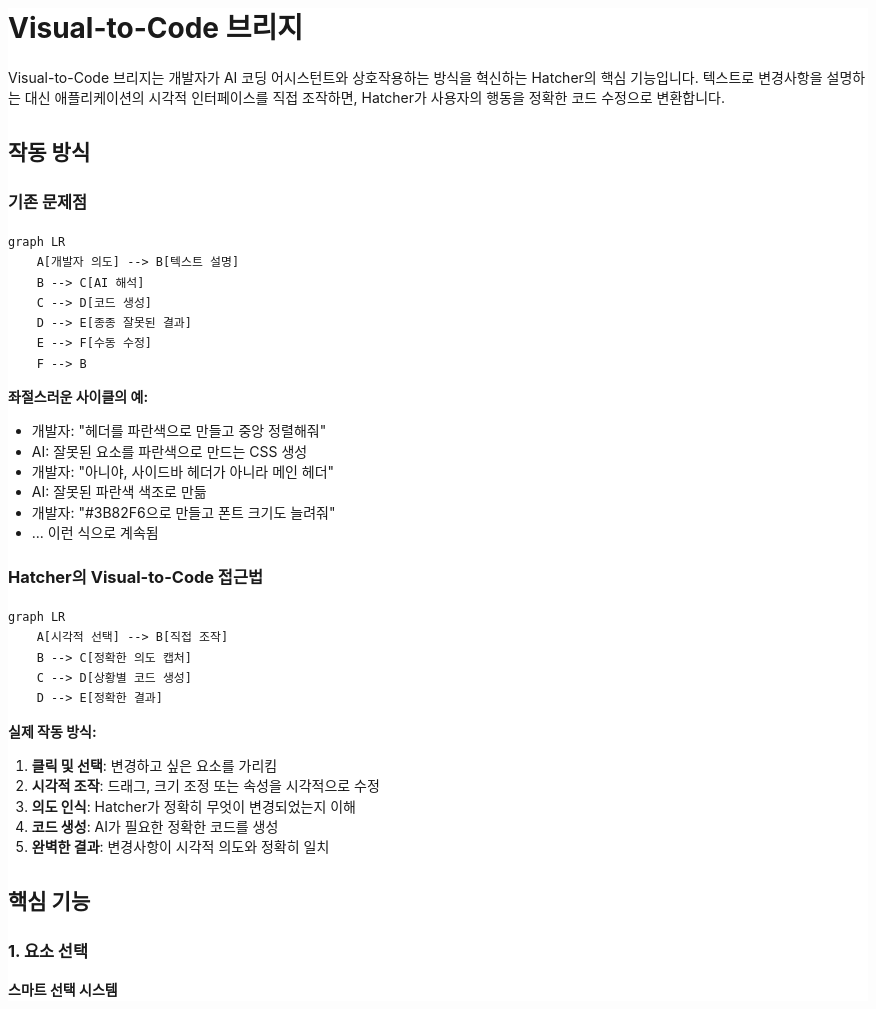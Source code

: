 # Visual-to-Code 브리지

Visual-to-Code 브리지는 개발자가 AI 코딩 어시스턴트와 상호작용하는 방식을 혁신하는 Hatcher의 핵심 기능입니다. 텍스트로 변경사항을 설명하는 대신 애플리케이션의 시각적 인터페이스를 직접 조작하면, Hatcher가 사용자의 행동을 정확한 코드 수정으로 변환합니다.

## 작동 방식

### 기존 문제점

```mermaid
graph LR
    A[개발자 의도] --> B[텍스트 설명]
    B --> C[AI 해석]
    C --> D[코드 생성]
    D --> E[종종 잘못된 결과]
    E --> F[수동 수정]
    F --> B
```

**좌절스러운 사이클의 예:**

- 개발자: "헤더를 파란색으로 만들고 중앙 정렬해줘"
- AI: 잘못된 요소를 파란색으로 만드는 CSS 생성
- 개발자: "아니야, 사이드바 헤더가 아니라 메인 헤더"
- AI: 잘못된 파란색 색조로 만듦
- 개발자: "#3B82F6으로 만들고 폰트 크기도 늘려줘"
- ... 이런 식으로 계속됨

### Hatcher의 Visual-to-Code 접근법

```mermaid
graph LR
    A[시각적 선택] --> B[직접 조작]
    B --> C[정확한 의도 캡처]
    C --> D[상황별 코드 생성]
    D --> E[정확한 결과]
```

**실제 작동 방식:**

1. **클릭 및 선택**: 변경하고 싶은 요소를 가리킴
2. **시각적 조작**: 드래그, 크기 조정 또는 속성을 시각적으로 수정
3. **의도 인식**: Hatcher가 정확히 무엇이 변경되었는지 이해
4. **코드 생성**: AI가 필요한 정확한 코드를 생성
5. **완벽한 결과**: 변경사항이 시각적 의도와 정확히 일치

## 핵심 기능

### 1. 요소 선택

**스마트 선택 시스템**
